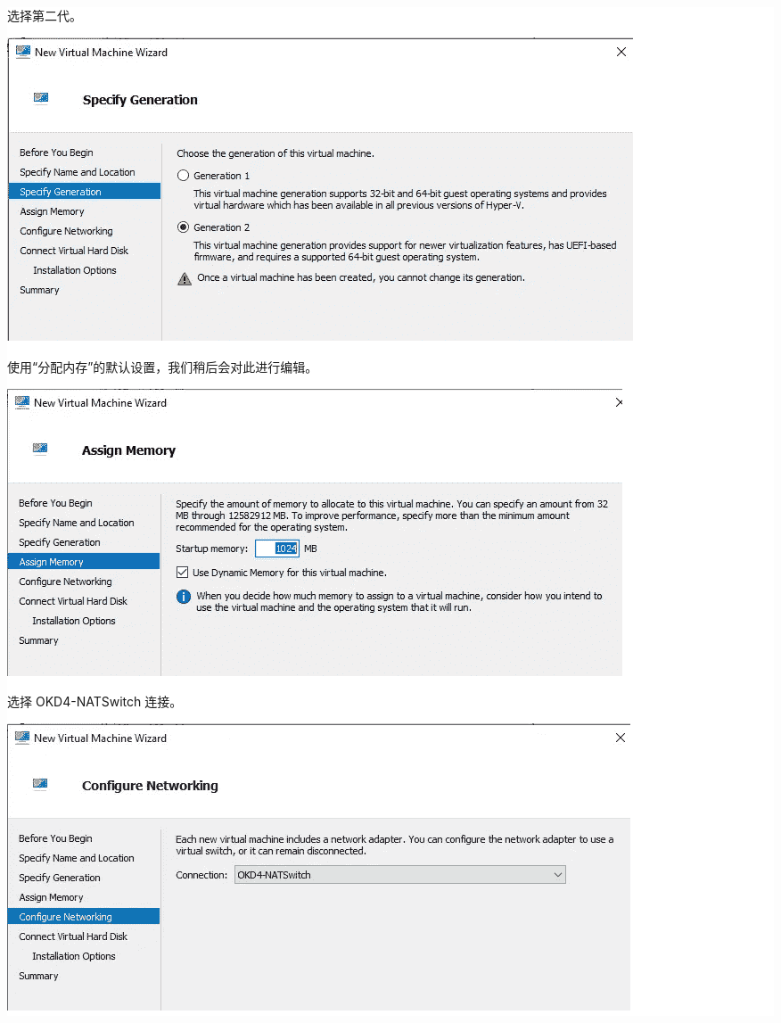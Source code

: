 选择第二代。

![](img/a5e39fc329adef98d5501976367f6d5a.png)

使用“分配内存”的默认设置，我们稍后会对此进行编辑。

![](img/a0b3e77064f1350e15c7f4ab4c113ca2.png)

选择 OKD4-NATSwitch 连接。

![](img/dfc48fc9e43c6419429000350b416594.png)
